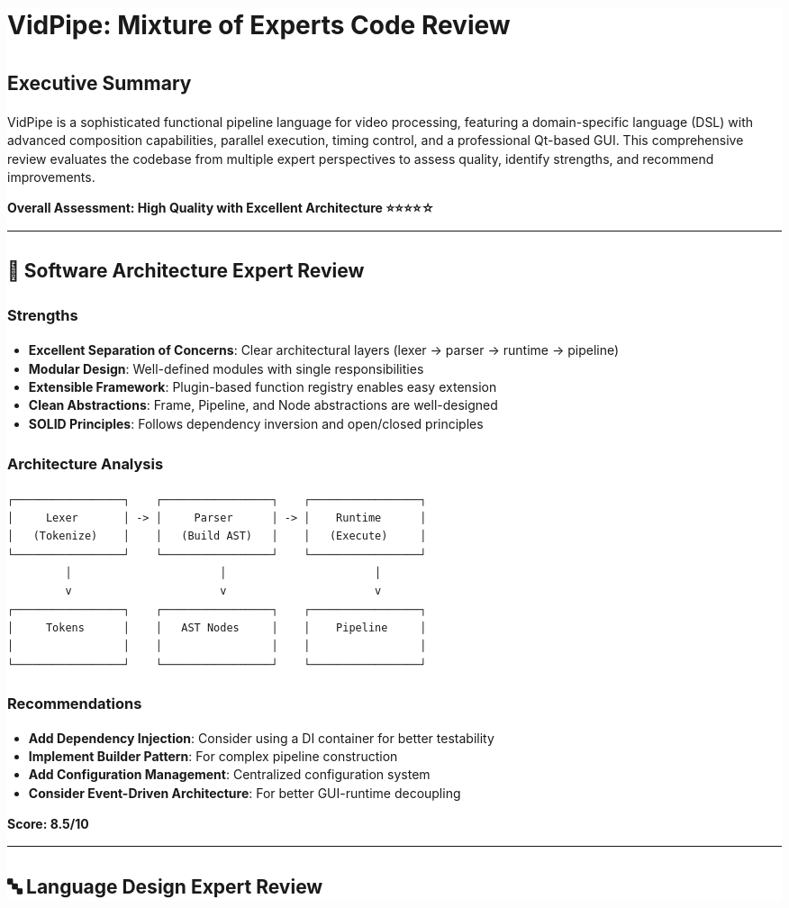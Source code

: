 # VidPipe: Mixture of Experts Code Review

## Executive Summary

VidPipe is a sophisticated functional pipeline language for video processing, featuring a domain-specific language (DSL) with advanced composition capabilities, parallel execution, timing control, and a professional Qt-based GUI. This comprehensive review evaluates the codebase from multiple expert perspectives to assess quality, identify strengths, and recommend improvements.

**Overall Assessment: High Quality with Excellent Architecture ⭐⭐⭐⭐☆**

---

## 📐 Software Architecture Expert Review

### Strengths
- **Excellent Separation of Concerns**: Clear architectural layers (lexer → parser → runtime → pipeline)
- **Modular Design**: Well-defined modules with single responsibilities
- **Extensible Framework**: Plugin-based function registry enables easy extension
- **Clean Abstractions**: Frame, Pipeline, and Node abstractions are well-designed
- **SOLID Principles**: Follows dependency inversion and open/closed principles

### Architecture Analysis
```
┌─────────────────┐    ┌─────────────────┐    ┌─────────────────┐
│     Lexer       │ -> │     Parser      │ -> │    Runtime      │
│   (Tokenize)    │    │   (Build AST)   │    │   (Execute)     │
└─────────────────┘    └─────────────────┘    └─────────────────┘
         │                       │                       │
         v                       v                       v
┌─────────────────┐    ┌─────────────────┐    ┌─────────────────┐
│     Tokens      │    │   AST Nodes     │    │    Pipeline     │
│                 │    │                 │    │                 │
└─────────────────┘    └─────────────────┘    └─────────────────┘
```

### Recommendations
- **Add Dependency Injection**: Consider using a DI container for better testability
- **Implement Builder Pattern**: For complex pipeline construction
- **Add Configuration Management**: Centralized configuration system
- **Consider Event-Driven Architecture**: For better GUI-runtime decoupling

**Score: 8.5/10**

---

## 🔤 Language Design Expert Review
